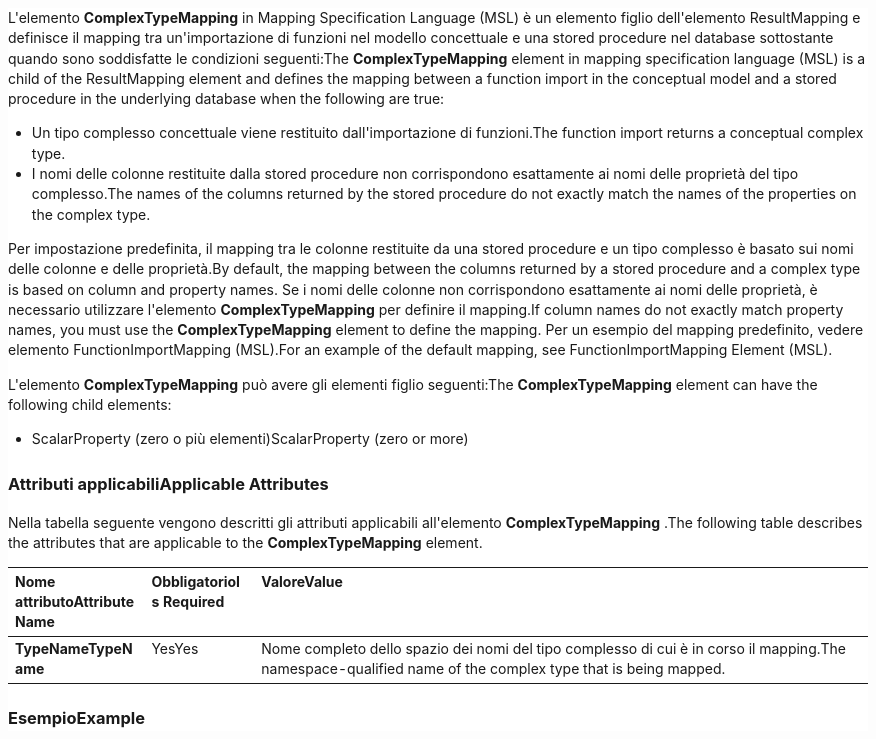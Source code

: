<span data-ttu-id="dffd3-224">L'elemento **ComplexTypeMapping** in Mapping Specification Language (MSL) è un elemento figlio dell'elemento ResultMapping e definisce il mapping tra un'importazione di funzioni nel modello concettuale e una stored procedure nel database sottostante quando sono soddisfatte le condizioni seguenti:</span><span class="sxs-lookup"><span data-stu-id="dffd3-224">The **ComplexTypeMapping** element in mapping specification language (MSL) is a child of the ResultMapping element and defines the mapping between a function import in the conceptual model and a stored procedure in the underlying database when the following are true:</span></span>

-   <span data-ttu-id="dffd3-225">Un tipo complesso concettuale viene restituito dall'importazione di funzioni.</span><span class="sxs-lookup"><span data-stu-id="dffd3-225">The function import returns a conceptual complex type.</span></span>
-   <span data-ttu-id="dffd3-226">I nomi delle colonne restituite dalla stored procedure non corrispondono esattamente ai nomi delle proprietà del tipo complesso.</span><span class="sxs-lookup"><span data-stu-id="dffd3-226">The names of the columns returned by the stored procedure do not exactly match the names of the properties on the complex type.</span></span>

<span data-ttu-id="dffd3-227">Per impostazione predefinita, il mapping tra le colonne restituite da una stored procedure e un tipo complesso è basato sui nomi delle colonne e delle proprietà.</span><span class="sxs-lookup"><span data-stu-id="dffd3-227">By default, the mapping between the columns returned by a stored procedure and a complex type is based on column and property names.</span></span> <span data-ttu-id="dffd3-228">Se i nomi delle colonne non corrispondono esattamente ai nomi delle proprietà, è necessario utilizzare l'elemento **ComplexTypeMapping** per definire il mapping.</span><span class="sxs-lookup"><span data-stu-id="dffd3-228">If column names do not exactly match property names, you must use the **ComplexTypeMapping** element to define the mapping.</span></span> <span data-ttu-id="dffd3-229">Per un esempio del mapping predefinito, vedere elemento FunctionImportMapping (MSL).</span><span class="sxs-lookup"><span data-stu-id="dffd3-229">For an example of the default mapping, see FunctionImportMapping Element (MSL).</span></span>

<span data-ttu-id="dffd3-230">L'elemento **ComplexTypeMapping** può avere gli elementi figlio seguenti:</span><span class="sxs-lookup"><span data-stu-id="dffd3-230">The **ComplexTypeMapping** element can have the following child elements:</span></span>

-   <span data-ttu-id="dffd3-231">ScalarProperty (zero o più elementi)</span><span class="sxs-lookup"><span data-stu-id="dffd3-231">ScalarProperty (zero or more)</span></span>

### <a name="applicable-attributes"></a><span data-ttu-id="dffd3-232">Attributi applicabili</span><span class="sxs-lookup"><span data-stu-id="dffd3-232">Applicable Attributes</span></span>

<span data-ttu-id="dffd3-233">Nella tabella seguente vengono descritti gli attributi applicabili all'elemento **ComplexTypeMapping** .</span><span class="sxs-lookup"><span data-stu-id="dffd3-233">The following table describes the attributes that are applicable to the **ComplexTypeMapping** element.</span></span>

| <span data-ttu-id="dffd3-234">Nome attributo</span><span class="sxs-lookup"><span data-stu-id="dffd3-234">Attribute Name</span></span> | <span data-ttu-id="dffd3-235">Obbligatorio</span><span class="sxs-lookup"><span data-stu-id="dffd3-235">Is Required</span></span> | <span data-ttu-id="dffd3-236">Valore</span><span class="sxs-lookup"><span data-stu-id="dffd3-236">Value</span></span>                                                                  |
|:---------------|:------------|:-----------------------------------------------------------------------|
| <span data-ttu-id="dffd3-237">**TypeName**</span><span class="sxs-lookup"><span data-stu-id="dffd3-237">**TypeName**</span></span>   | <span data-ttu-id="dffd3-238">Yes</span><span class="sxs-lookup"><span data-stu-id="dffd3-238">Yes</span></span>         | <span data-ttu-id="dffd3-239">Nome completo dello spazio dei nomi del tipo complesso di cui è in corso il mapping.</span><span class="sxs-lookup"><span data-stu-id="dffd3-239">The namespace-qualified name of the complex type that is being mapped.</span></span> |

### <a name="example"></a><span data-ttu-id="dffd3-240">Esempio</span><span class="sxs-lookup"><span data-stu-id="dffd3-240">Example</span></span>
